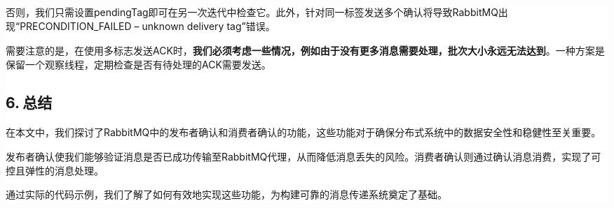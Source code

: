 否则，我们只需设置pendingTag即可在另一次迭代中检查它。此外，针对同一标签发送多个确认将导致RabbitMQ出现“PRECONDITION_FAILED – unknown delivery tag”错误。

需要注意的是，在使用多标志发送ACK时，**我们必须考虑一些情况，例如由于没有更多消息需要处理，批次大小永远无法达到**。一种方案是保留一个观察线程，定期检查是否有待处理的ACK需要发送。

## 6. 总结

在本文中，我们探讨了RabbitMQ中的发布者确认和消费者确认的功能，这些功能对于确保分布式系统中的数据安全性和稳健性至关重要。

发布者确认使我们能够验证消息是否已成功传输至RabbitMQ代理，从而降低消息丢失的风险。消费者确认则通过确认消息消费，实现了可控且弹性的消息处理。

通过实际的代码示例，我们了解了如何有效地实现这些功能，为构建可靠的消息传递系统奠定了基础。